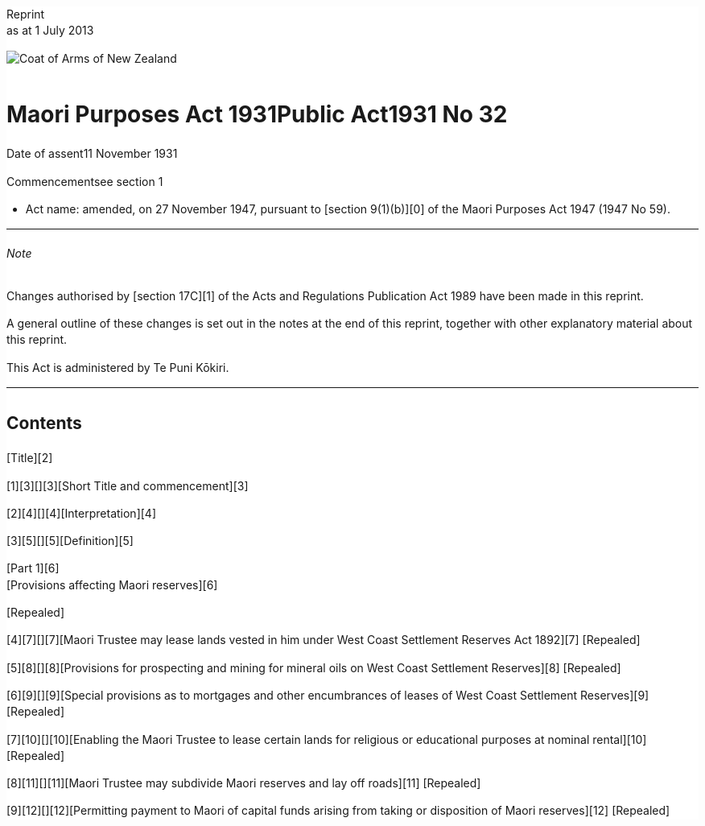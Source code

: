 Reprint  
as at 1 July 2013

![Coat of Arms of New Zealand](/images/leg-crest.jpg)

# Maori Purposes Act 1931Public Act1931 No 32

Date of assent11 November 1931

Commencementsee section 1

*   Act name: amended, on 27 November 1947, pursuant to [section 9(1)(b)][0] of the Maori Purposes Act 1947 (1947 No 59).

---

###### Note

Changes authorised by [section 17C][1] of the Acts and Regulations Publication Act 1989 have been made in this reprint.

A general outline of these changes is set out in the notes at the end of this reprint, together with other explanatory material about this reprint.

This Act is administered by Te Puni Kōkiri.

---

## Contents

[Title][2]

[1][3][][3][Short Title and commencement][3]

[2][4][][4][Interpretation][4]

[3][5][][5][Definition][5]

[Part 1][6]  
[Provisions affecting Maori reserves][6]

\[Repealed\]

[4][7][][7][Maori Trustee may lease lands vested in him under West Coast Settlement Reserves Act 1892][7] \[Repealed\]

[5][8][][8][Provisions for prospecting and mining for mineral oils on West Coast Settlement Reserves][8] \[Repealed\]

[6][9][][9][Special provisions as to mortgages and other encumbrances of leases of West Coast Settlement Reserves][9] \[Repealed\]

[7][10][][10][Enabling the Maori Trustee to lease certain lands for religious or educational purposes at nominal rental][10] \[Repealed\]

[8][11][][11][Maori Trustee may subdivide Maori reserves and lay off roads][11] \[Repealed\]

[9][12][][12][Permitting payment to Maori of capital funds arising from taking or disposition of Maori reserves][12] \[Repealed\]
